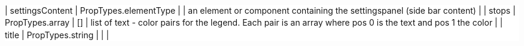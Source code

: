 | settingsContent      | PropTypes.elementType                                                                                                                                                                                                                                                                                                                                                                                                                                                                                                                                                                                                                                                                                                                                                                                                                                                                                                                                                                                                        |                                                                                                                                                                                                                                                                                                                                                     | an element or component containing the settingspanel (side bar content)                                                                                                                                                                                                                                                                          |
| stops                | PropTypes.array                                                                                                                                                                                                                                                                                                                                                                                                                                                                                                                                                                                                                                                                                                                                                                                                                                                                                                                                                                                                              | []                                                                                                                                                                                                                                                                                                                                                  | list of text - color pairs for the legend. Each pair is an array where pos 0 is the text and pos 1 the color                                                                                                                                                                                                                                     |
| title                | PropTypes.string                                                                                                                                                                                                                                                                                                                                                                                                                                                                                                                                                                                                                                                                                                                                                                                                                                                                                                                                                                                                             |                                                                                                                                                                                                                                                                                                                                                     |                                                                                                                                                                                                                                                                                                                                                  |